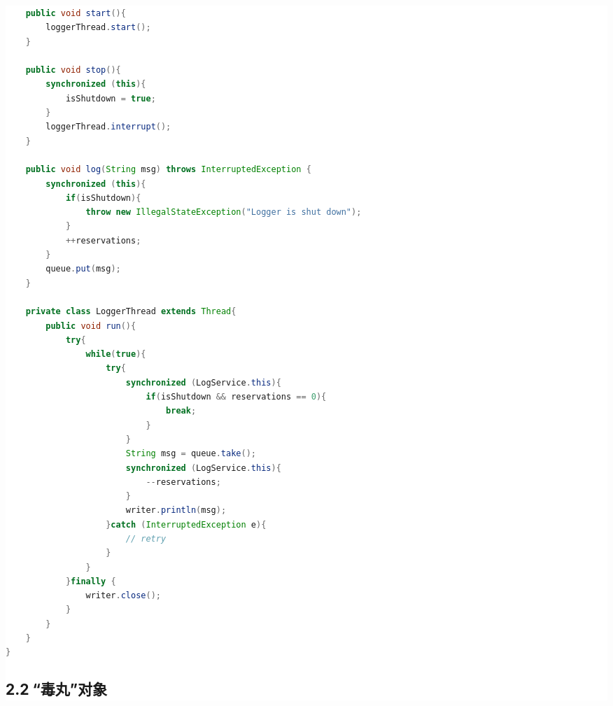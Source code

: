 ```java
    public void start(){
        loggerThread.start();
    }

    public void stop(){
        synchronized (this){
            isShutdown = true;
        }
        loggerThread.interrupt();
    }

    public void log(String msg) throws InterruptedException {
        synchronized (this){
            if(isShutdown){
                throw new IllegalStateException("Logger is shut down");
            }
            ++reservations;
        }
        queue.put(msg);
    }

    private class LoggerThread extends Thread{
        public void run(){
            try{
                while(true){
                    try{
                        synchronized (LogService.this){
                            if(isShutdown && reservations == 0){
                                break;
                            }
                        }
                        String msg = queue.take();
                        synchronized (LogService.this){
                            --reservations;
                        }
                        writer.println(msg);
                    }catch (InterruptedException e){
                        // retry
                    }
                }
            }finally {
                writer.close();
            }
        }
    }
}
```

## 2.2 “毒丸”对象
